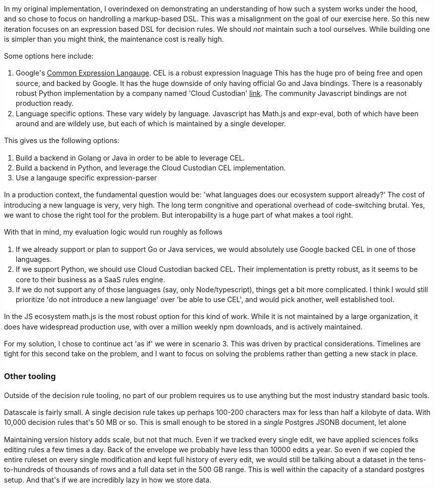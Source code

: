 In my original implementation, I overindexed on demonstrating an understanding of how such a system works under the hood, and so chose to focus on handrolling a markup-based DSL. This was a misalignment on the goal of our exercise here. So this new iteration focuses on an expression based DSL for decision rules. We should *not* maintain such a tool ourselves. While building one is simpler than you might think, the maintenance cost is really high.

Some options here include:

1. Google's [Common Expression Langauge](). CEL is a robust expression lnaguage This has the huge pro of being free and open source, and backed by Google. It has the huge downside of only having official Go and Java bindings. There is a reasonably robust Python implementation by a company named 'Cloud Custodian' [link](https://github.com/cloud-custodian). The community Javascript bindings are not production ready. 
2. Language specific options. These vary widely by language. Javascript has Math.js and expr-eval, both of which have been around and are wildely use, but each of which is maintained by a single developer. 

This gives us the following options:

1. Build a backend in Golang or Java in order to be able to leverage CEL. 
2. Build a backend in Python, and leverage the Cloud Custodian CEL implementation.
3. Use a langauge specific expression-parser

In a production context, the fundamental question would be: 'what languages does our ecosystem support already?' The cost of introducing a new language is very, very high. The long term congnitive and operational overhead of code-switching brutal. Yes, we want to chose the right tool for the problem. But interopability is a huge part of what makes a tool right. 

With that in mind, my evaluation logic would run roughly as follows

1. If we already support or plan to support Go or Java services, we would absolutely use Google backed CEL in one of those languages.
2. If we support Python, we should use Cloud Custodian backed CEL. Their implementation is pretty robust, as it seems to be core to their business as a SaaS rules engine.
3. If we do not support any of those languages (say, only Node/typescript), things get a bit more complicated. I think I would still prioritize 'do not introduce a new language' over 'be able to use CEL', and would pick another, well established tool.

In the JS ecosystem math.js is the most robust option for this kind of work. While it is not maintained by a large organization, it does have widespread production use, with over a million weekly npm downloads, and is actively maintained. 

For my solution, I chose to continue act 'as if' we were in scenario 3. This was driven by practical considerations. Timelines are tight for this second take on the problem, and I want to focus on solving the problems rather than getting a new stack in place.


### Other tooling

Outside of the decision rule tooling, no part of our problem requires us to use anything but the most industry standard basic tools.

Datascale is fairly small. A single decision rule takes up perhaps 100-200 characters max for less than half a kilobyte of data. With 10,000 decision rules that's 50 MB or so. This is small enough to be stored in a *single* Postgres JSONB document, let alone 

Maintaining version history adds scale, but not that much. Even if we tracked every single edit, we have applied sciences folks editing rules a few times a day. Back of the envelope we probably have less than 10000 edits a year. So even if we copied the entire ruleset on every single modification and kept full history of every edit, we would still be talking about a dataset in the tens-to-hundreds of thousands of rows and a full data set in the 500 GB range. This is well within the capacity of a standard postgres setup. And that's if we are incredibly lazy in how we store data.
